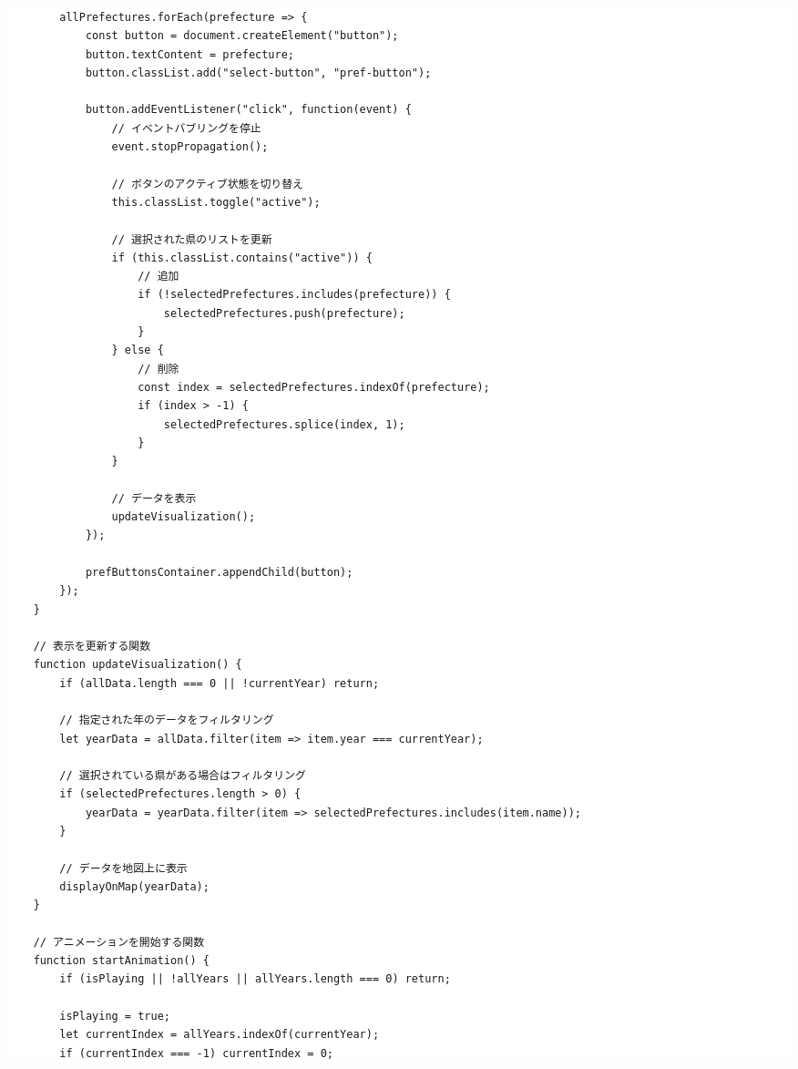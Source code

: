             allPrefectures.forEach(prefecture => {
                const button = document.createElement("button");
                button.textContent = prefecture;
                button.classList.add("select-button", "pref-button");
                
                button.addEventListener("click", function(event) {
                    // イベントバブリングを停止
                    event.stopPropagation();
                    
                    // ボタンのアクティブ状態を切り替え
                    this.classList.toggle("active");
                    
                    // 選択された県のリストを更新
                    if (this.classList.contains("active")) {
                        // 追加
                        if (!selectedPrefectures.includes(prefecture)) {
                            selectedPrefectures.push(prefecture);
                        }
                    } else {
                        // 削除
                        const index = selectedPrefectures.indexOf(prefecture);
                        if (index > -1) {
                            selectedPrefectures.splice(index, 1);
                        }
                    }
                    
                    // データを表示
                    updateVisualization();
                });
                
                prefButtonsContainer.appendChild(button);
            });
        }

        // 表示を更新する関数
        function updateVisualization() {
            if (allData.length === 0 || !currentYear) return;
            
            // 指定された年のデータをフィルタリング
            let yearData = allData.filter(item => item.year === currentYear);
            
            // 選択されている県がある場合はフィルタリング
            if (selectedPrefectures.length > 0) {
                yearData = yearData.filter(item => selectedPrefectures.includes(item.name));
            }
            
            // データを地図上に表示
            displayOnMap(yearData);
        }

        // アニメーションを開始する関数
        function startAnimation() {
            if (isPlaying || !allYears || allYears.length === 0) return;
            
            isPlaying = true;
            let currentIndex = allYears.indexOf(currentYear);
            if (currentIndex === -1) currentIndex = 0;
            